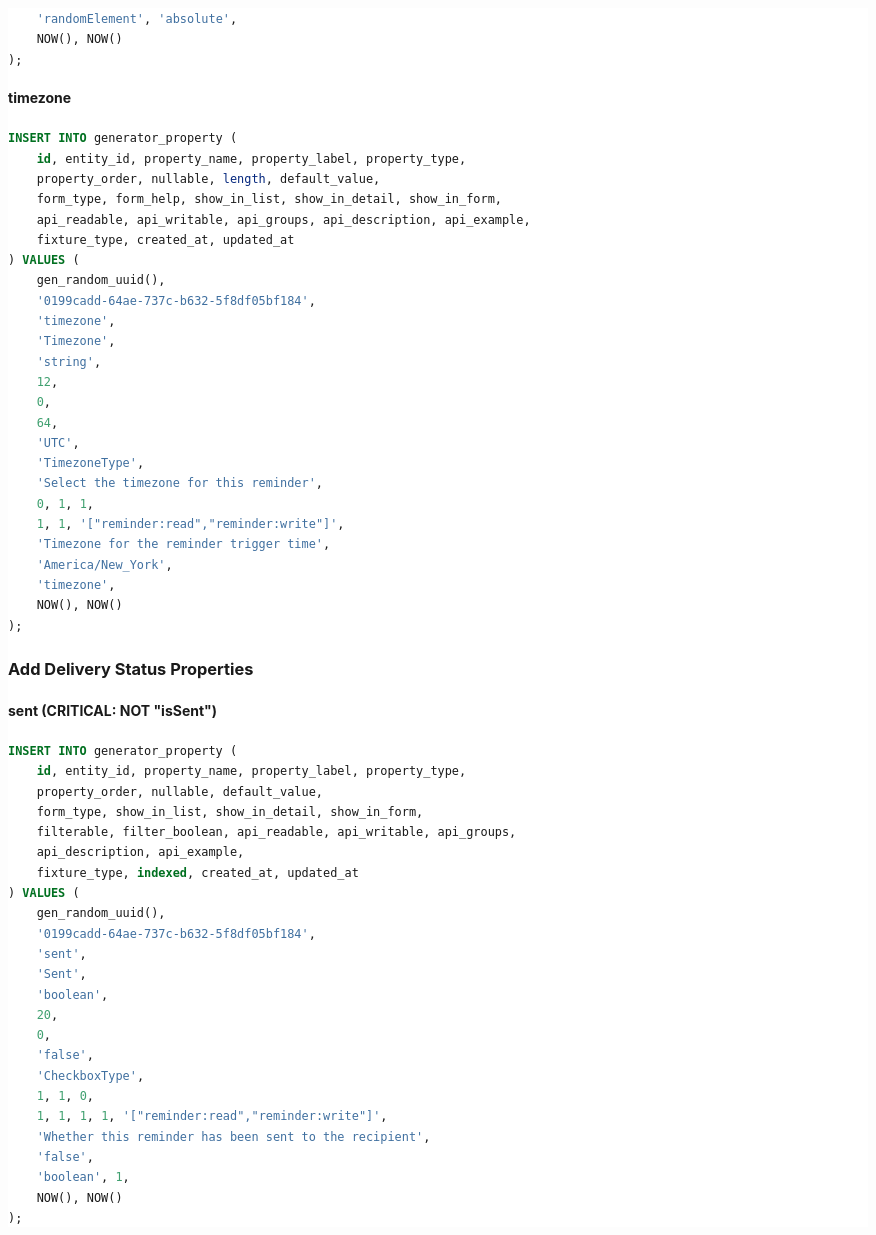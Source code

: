 ```sql
    'randomElement', 'absolute',
    NOW(), NOW()
);
```

#### timezone
```sql
INSERT INTO generator_property (
    id, entity_id, property_name, property_label, property_type,
    property_order, nullable, length, default_value,
    form_type, form_help, show_in_list, show_in_detail, show_in_form,
    api_readable, api_writable, api_groups, api_description, api_example,
    fixture_type, created_at, updated_at
) VALUES (
    gen_random_uuid(),
    '0199cadd-64ae-737c-b632-5f8df05bf184',
    'timezone',
    'Timezone',
    'string',
    12,
    0,
    64,
    'UTC',
    'TimezoneType',
    'Select the timezone for this reminder',
    0, 1, 1,
    1, 1, '["reminder:read","reminder:write"]',
    'Timezone for the reminder trigger time',
    'America/New_York',
    'timezone',
    NOW(), NOW()
);
```

### Add Delivery Status Properties

#### sent (CRITICAL: NOT "isSent")
```sql
INSERT INTO generator_property (
    id, entity_id, property_name, property_label, property_type,
    property_order, nullable, default_value,
    form_type, show_in_list, show_in_detail, show_in_form,
    filterable, filter_boolean, api_readable, api_writable, api_groups,
    api_description, api_example,
    fixture_type, indexed, created_at, updated_at
) VALUES (
    gen_random_uuid(),
    '0199cadd-64ae-737c-b632-5f8df05bf184',
    'sent',
    'Sent',
    'boolean',
    20,
    0,
    'false',
    'CheckboxType',
    1, 1, 0,
    1, 1, 1, 1, '["reminder:read","reminder:write"]',
    'Whether this reminder has been sent to the recipient',
    'false',
    'boolean', 1,
    NOW(), NOW()
);
```
